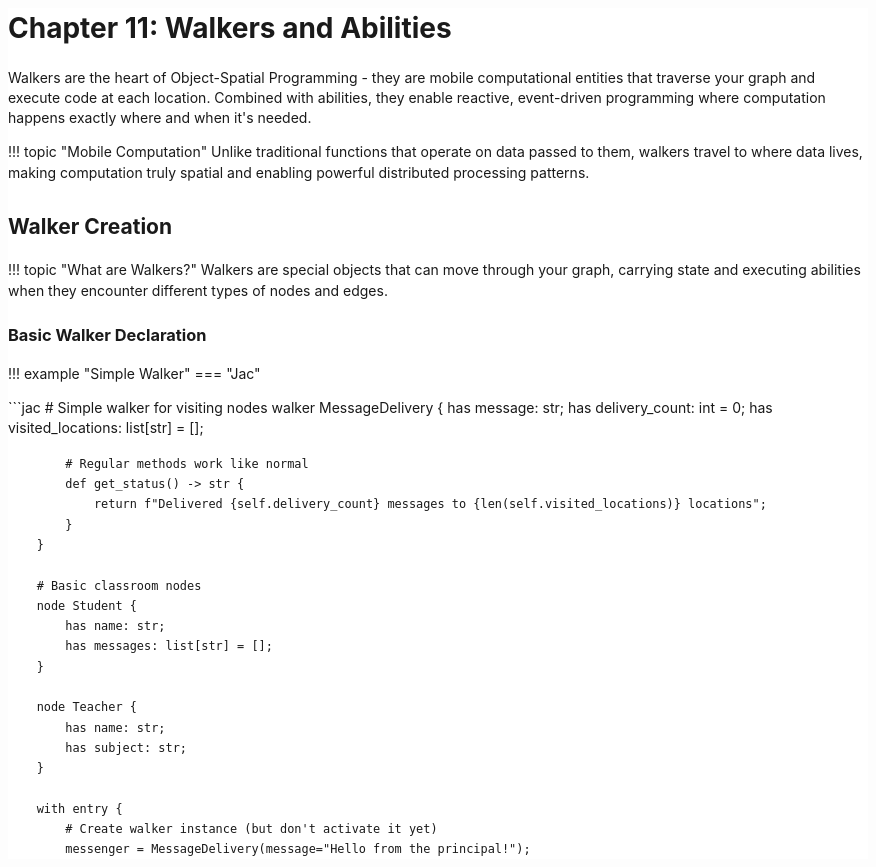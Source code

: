 # Chapter 11: Walkers and Abilities

Walkers are the heart of Object-Spatial Programming - they are mobile computational entities that traverse your graph and execute code at each location. Combined with abilities, they enable reactive, event-driven programming where computation happens exactly where and when it's needed.

!!! topic "Mobile Computation"
    Unlike traditional functions that operate on data passed to them, walkers travel to where data lives, making computation truly spatial and enabling powerful distributed processing patterns.

## Walker Creation

!!! topic "What are Walkers?"
    Walkers are special objects that can move through your graph, carrying state and executing abilities when they encounter different types of nodes and edges.

### Basic Walker Declaration

!!! example "Simple Walker"
    === "Jac"
        <div class="code-block">
        ```jac
        # Simple walker for visiting nodes
        walker MessageDelivery {
            has message: str;
            has delivery_count: int = 0;
            has visited_locations: list[str] = [];

            # Regular methods work like normal
            def get_status() -> str {
                return f"Delivered {self.delivery_count} messages to {len(self.visited_locations)} locations";
            }
        }

        # Basic classroom nodes
        node Student {
            has name: str;
            has messages: list[str] = [];
        }

        node Teacher {
            has name: str;
            has subject: str;
        }

        with entry {
            # Create walker instance (but don't activate it yet)
            messenger = MessageDelivery(message="Hello from the principal!");
